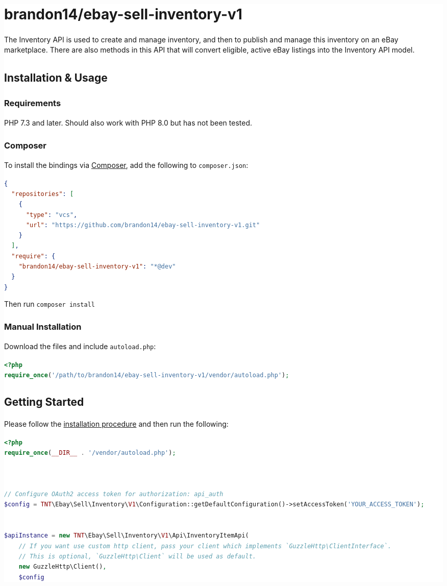 # brandon14/ebay-sell-inventory-v1

The Inventory API is used to create and manage inventory, and then to publish and manage this inventory on an eBay marketplace. There are also methods in this API that will convert eligible, active eBay listings into the Inventory API model.


## Installation & Usage

### Requirements

PHP 7.3 and later.
Should also work with PHP 8.0 but has not been tested.

### Composer

To install the bindings via [Composer](https://getcomposer.org/), add the following to `composer.json`:

```json
{
  "repositories": [
    {
      "type": "vcs",
      "url": "https://github.com/brandon14/ebay-sell-inventory-v1.git"
    }
  ],
  "require": {
    "brandon14/ebay-sell-inventory-v1": "*@dev"
  }
}
```

Then run `composer install`

### Manual Installation

Download the files and include `autoload.php`:

```php
<?php
require_once('/path/to/brandon14/ebay-sell-inventory-v1/vendor/autoload.php');
```

## Getting Started

Please follow the [installation procedure](#installation--usage) and then run the following:

```php
<?php
require_once(__DIR__ . '/vendor/autoload.php');



// Configure OAuth2 access token for authorization: api_auth
$config = TNT\Ebay\Sell\Inventory\V1\Configuration::getDefaultConfiguration()->setAccessToken('YOUR_ACCESS_TOKEN');


$apiInstance = new TNT\Ebay\Sell\Inventory\V1\Api\InventoryItemApi(
    // If you want use custom http client, pass your client which implements `GuzzleHttp\ClientInterface`.
    // This is optional, `GuzzleHttp\Client` will be used as default.
    new GuzzleHttp\Client(),
    $config
```